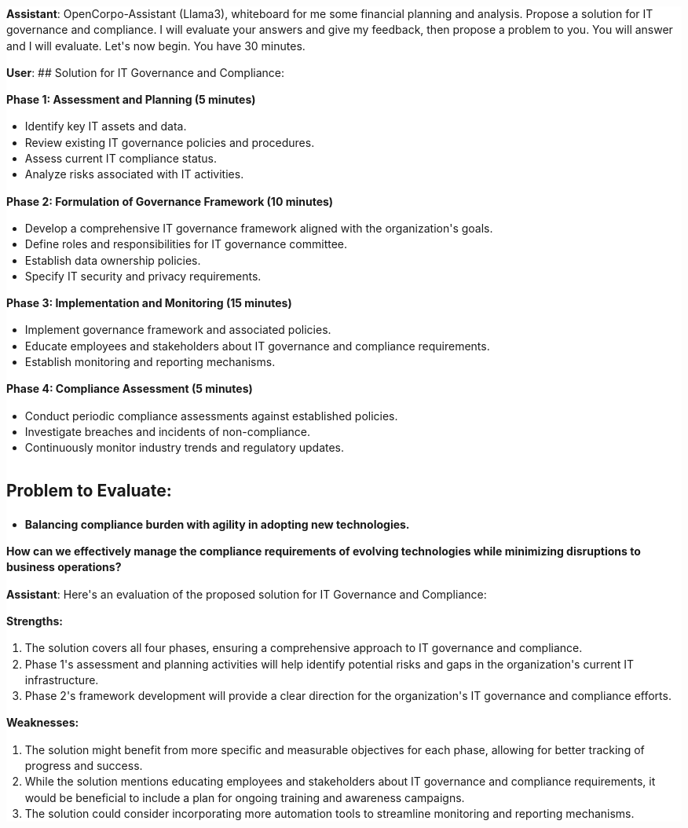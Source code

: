 **Assistant**: OpenCorpo-Assistant (Llama3), whiteboard for me some financial planning and analysis. Propose a solution for IT governance and compliance. I will evaluate your answers and give my feedback, then propose a problem to you. You will answer and I will evaluate. Let's now begin. You have 30 minutes.

**User**: ## Solution for IT Governance and Compliance:

**Phase 1: Assessment and Planning (5 minutes)**

* Identify key IT assets and data.
* Review existing IT governance policies and procedures.
* Assess current IT compliance status.
* Analyze risks associated with IT activities.

**Phase 2: Formulation of Governance Framework (10 minutes)**

* Develop a comprehensive IT governance framework aligned with the organization's goals.
* Define roles and responsibilities for IT governance committee.
* Establish data ownership policies.
* Specify IT security and privacy requirements.

**Phase 3: Implementation and Monitoring (15 minutes)**

* Implement governance framework and associated policies.
* Educate employees and stakeholders about IT governance and compliance requirements.
* Establish monitoring and reporting mechanisms.

**Phase 4: Compliance Assessment (5 minutes)**

* Conduct periodic compliance assessments against established policies.
* Investigate breaches and incidents of non-compliance.
* Continuously monitor industry trends and regulatory updates.

## Problem to Evaluate:

* **Balancing compliance burden with agility in adopting new technologies.**

**How can we effectively manage the compliance requirements of evolving technologies while minimizing disruptions to business operations?**

**Assistant**: Here's an evaluation of the proposed solution for IT Governance and Compliance:

**Strengths:**

1. The solution covers all four phases, ensuring a comprehensive approach to IT governance and compliance.
2. Phase 1's assessment and planning activities will help identify potential risks and gaps in the organization's current IT infrastructure.
3. Phase 2's framework development will provide a clear direction for the organization's IT governance and compliance efforts.

**Weaknesses:**

1. The solution might benefit from more specific and measurable objectives for each phase, allowing for better tracking of progress and success.
2. While the solution mentions educating employees and stakeholders about IT governance and compliance requirements, it would be beneficial to include a plan for ongoing training and awareness campaigns.
3. The solution could consider incorporating more automation tools to streamline monitoring and reporting mechanisms.
